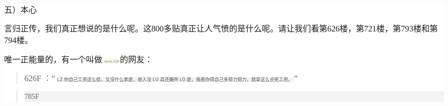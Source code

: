 <span style="font-size: 16px;font-family: 楷体;">
          五）本心
         </span>
</p>
<p style="white-space: normal;">
<span style="font-size: 16px;font-family: 楷体;">
</span>
</p>
<p style="white-space: normal;">
<span style="font-size: 16px;font-family: 楷体;">
          言归正传，我们真正想说的是什么呢。这800多贴真正让人气愤的是什么呢。请让我们看第626楼，第721楼，第793楼和第794楼。
         </span>
</p>
<p style="white-space: normal;">
<span style="font-size: 16px;font-family: 楷体;">
</span>
</p>
<p style="white-space: normal;">
<span style="font-size: 16px;font-family: 楷体;">
          唯一正能量的，有一个叫做
          <span style="font-size: 7px;color: rgb(102, 153, 0);background-color: rgb(242, 243, 245);">
           stock_528
          </span>
          的网友：
         </span>
</p>
<blockquote style="white-space: normal;">
<p>
<span style="font-size: 16px;font-family: 楷体;">
           626F
          </span>
<span style="font-size: 16px;font-family: 楷体;">
           ：“
          </span>
<span style="font-size: 9px;color: rgb(85, 85, 85);background-color: rgb(242, 243, 245);">
           LZ
          </span>
<span style="font-size: 9px;font-family: 微软雅黑, sans-serif;color: rgb(85, 85, 85);background-color: rgb(242, 243, 245);">
           你自己工资这么低，又没什么家底，收入没
          </span>
<span style="font-size: 9px;color: rgb(85, 85, 85);background-color: rgb(242, 243, 245);">
           LG
          </span>
<span style="font-size: 9px;font-family: 微软雅黑, sans-serif;color: rgb(85, 85, 85);background-color: rgb(242, 243, 245);">
           高还嫌弃
          </span>
<span style="font-size: 9px;color: rgb(85, 85, 85);background-color: rgb(242, 243, 245);">
           LG
          </span>
<span style="font-size: 9px;font-family: 微软雅黑, sans-serif;color: rgb(85, 85, 85);background-color: rgb(242, 243, 245);">
           底，我看你得自己多努力努力，就拿这么点死工资。
          </span>
<span style="font-size: 16px;font-family: 楷体;">
           ”
          </span>
</p>
</blockquote>
<blockquote style="white-space: normal;">
<p style="background-color: rgb(242, 243, 245);">
<span style="font-family: 楷体;">
           785F